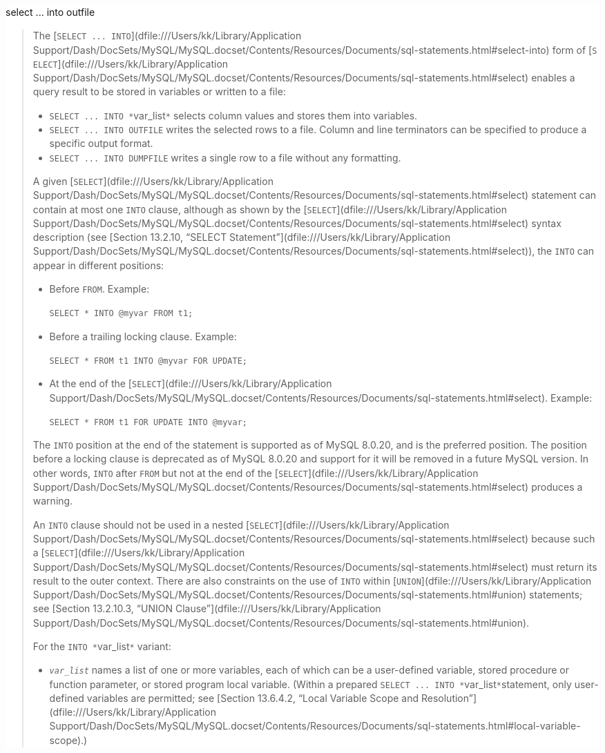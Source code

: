 

select ... into outfile

> The [`SELECT ... INTO`](dfile:///Users/kk/Library/Application Support/Dash/DocSets/MySQL/MySQL.docset/Contents/Resources/Documents/sql-statements.html#select-into) form of [`SELECT`](dfile:///Users/kk/Library/Application Support/Dash/DocSets/MySQL/MySQL.docset/Contents/Resources/Documents/sql-statements.html#select) enables a query result to be stored in variables or written to a file:
>
> - `SELECT ... INTO *`var_list`*` selects column values and stores them into variables.
> - `SELECT ... INTO OUTFILE` writes the selected rows to a file. Column and line terminators can be specified to produce a specific output format.
> - `SELECT ... INTO DUMPFILE` writes a single row to a file without any formatting.
>
> A given [`SELECT`](dfile:///Users/kk/Library/Application Support/Dash/DocSets/MySQL/MySQL.docset/Contents/Resources/Documents/sql-statements.html#select) statement can contain at most one `INTO` clause, although as shown by the [`SELECT`](dfile:///Users/kk/Library/Application Support/Dash/DocSets/MySQL/MySQL.docset/Contents/Resources/Documents/sql-statements.html#select) syntax description (see [Section 13.2.10, “SELECT Statement”](dfile:///Users/kk/Library/Application Support/Dash/DocSets/MySQL/MySQL.docset/Contents/Resources/Documents/sql-statements.html#select)), the `INTO` can appear in different positions:
>
> - Before `FROM`. Example:
>
>   ```
>   SELECT * INTO @myvar FROM t1;
>   ```
>
> - Before a trailing locking clause. Example:
>
>   ```
>   SELECT * FROM t1 INTO @myvar FOR UPDATE;
>   ```
>
> - At the end of the [`SELECT`](dfile:///Users/kk/Library/Application Support/Dash/DocSets/MySQL/MySQL.docset/Contents/Resources/Documents/sql-statements.html#select). Example:
>
>   ```
>   SELECT * FROM t1 FOR UPDATE INTO @myvar;
>   ```
>
> The `INTO` position at the end of the statement is supported as of MySQL 8.0.20, and is the preferred position. The position before a locking clause is deprecated as of MySQL 8.0.20 and support for it will be removed in a future MySQL version. In other words, `INTO` after `FROM` but not at the end of the [`SELECT`](dfile:///Users/kk/Library/Application Support/Dash/DocSets/MySQL/MySQL.docset/Contents/Resources/Documents/sql-statements.html#select) produces a warning.
>
> An `INTO` clause should not be used in a nested [`SELECT`](dfile:///Users/kk/Library/Application Support/Dash/DocSets/MySQL/MySQL.docset/Contents/Resources/Documents/sql-statements.html#select) because such a [`SELECT`](dfile:///Users/kk/Library/Application Support/Dash/DocSets/MySQL/MySQL.docset/Contents/Resources/Documents/sql-statements.html#select) must return its result to the outer context. There are also constraints on the use of `INTO` within [`UNION`](dfile:///Users/kk/Library/Application Support/Dash/DocSets/MySQL/MySQL.docset/Contents/Resources/Documents/sql-statements.html#union) statements; see [Section 13.2.10.3, “UNION Clause”](dfile:///Users/kk/Library/Application Support/Dash/DocSets/MySQL/MySQL.docset/Contents/Resources/Documents/sql-statements.html#union).
>
> For the `INTO *`var_list`*` variant:
>
> - *`var_list`* names a list of one or more variables, each of which can be a user-defined variable, stored procedure or function parameter, or stored program local variable. (Within a prepared `SELECT ... INTO *`var_list`*`statement, only user-defined variables are permitted; see [Section 13.6.4.2, “Local Variable Scope and Resolution”](dfile:///Users/kk/Library/Application Support/Dash/DocSets/MySQL/MySQL.docset/Contents/Resources/Documents/sql-statements.html#local-variable-scope).)
>